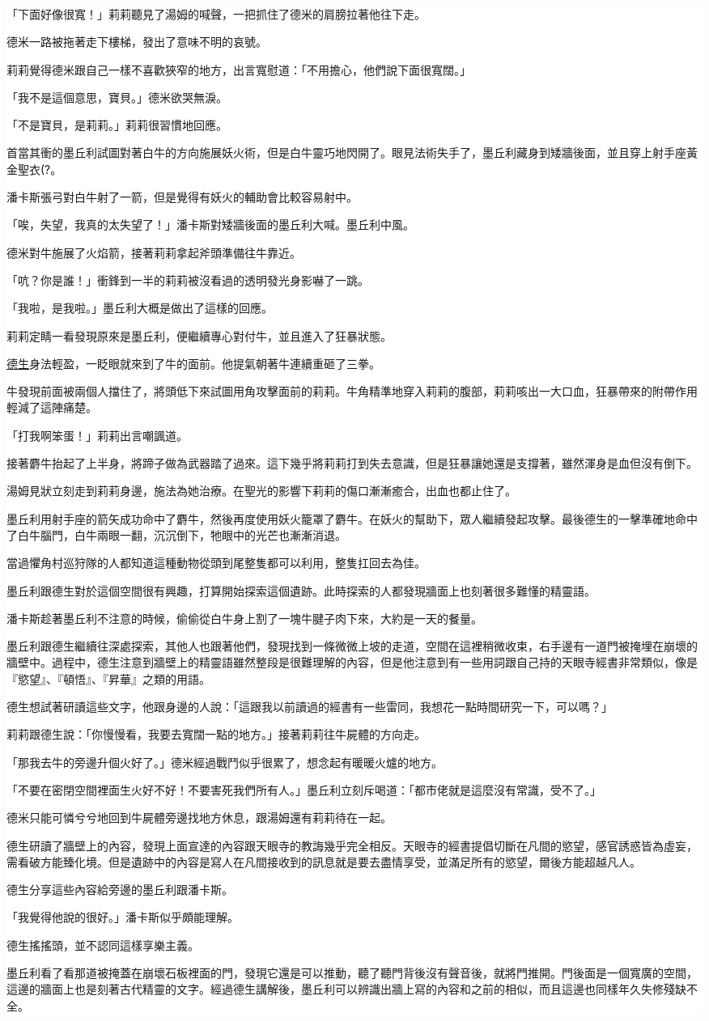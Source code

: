 「下面好像很寬！」莉莉聽見了湯姆的喊聲，一把抓住了德米的肩膀拉著他往下走。

德米一路被拖著走下樓梯，發出了意味不明的哀號。

莉莉覺得德米跟自己一樣不喜歡狹窄的地方，出言寬慰道：「不用擔心，他們說下面很寬闊。」

「我不是這個意思，寶貝。」德米欲哭無淚。

「不是寶貝，是莉莉。」莉莉很習慣地回應。

首當其衝的墨丘利試圖對著白牛的方向施展妖火術，但是白牛靈巧地閃開了。眼見法術失手了，墨丘利藏身到矮牆後面，並且穿上射手座黃金聖衣(?。

潘卡斯張弓對白牛射了一箭，但是覺得有妖火的輔助會比較容易射中。

「唉，失望，我真的太失望了！」潘卡斯對矮牆後面的墨丘利大喊。墨丘利中風。

德米對牛施展了火焰箭，接著莉莉拿起斧頭準備往牛靠近。

「吭？你是誰！」衝鋒到一半的莉莉被沒看過的透明發光身影嚇了一跳。

「我啦，是我啦。」墨丘利大概是做出了這樣的回應。

莉莉定睛一看發現原來是墨丘利，便繼續專心對付牛，並且進入了狂暴狀態。

[德生](/角色/德生)身法輕盈，一眨眼就來到了牛的面前。他提氣朝著牛連續重砸了三拳。

牛發現前面被兩個人擋住了，將頭低下來試圖用角攻擊面前的莉莉。牛角精準地穿入莉莉的腹部，莉莉咳出一大口血，狂暴帶來的附帶作用輕減了這陣痛楚。

「打我啊笨蛋！」莉莉出言嘲諷道。

接著麝牛抬起了上半身，將蹄子做為武器踏了過來。這下幾乎將莉莉打到失去意識，但是狂暴讓她還是支撐著，雖然渾身是血但沒有倒下。

湯姆見狀立刻走到莉莉身邊，施法為她治療。在聖光的影響下莉莉的傷口漸漸癒合，出血也都止住了。

墨丘利用射手座的箭矢成功命中了麝牛，然後再度使用妖火籠罩了麝牛。在妖火的幫助下，眾人繼續發起攻擊。最後德生的一擊準確地命中了白牛腦門，白牛兩眼一翻，沉沉倒下，牠眼中的光芒也漸漸消退。

當過懼角村巡狩隊的人都知道這種動物從頭到尾整隻都可以利用，整隻扛回去為佳。

墨丘利跟德生對於這個空間很有興趣，打算開始探索這個遺跡。此時探索的人都發現牆面上也刻著很多難懂的精靈語。

潘卡斯趁著墨丘利不注意的時候，偷偷從白牛身上割了一塊牛腱子肉下來，大約是一天的餐量。

墨丘利跟德生繼續往深處探索，其他人也跟著他們，發現找到一條微微上坡的走道，空間在這裡稍微收束，右手邊有一道門被掩埋在崩壞的牆壁中。過程中，德生注意到牆壁上的精靈語雖然整段是很難理解的內容，但是他注意到有一些用詞跟自己持的天眼寺經書非常類似，像是『慾望』、『頓悟』、『昇華』之類的用語。

德生想試著研讀這些文字，他跟身邊的人說：「這跟我以前讀過的經書有一些雷同，我想花一點時間研究一下，可以嗎？」

莉莉跟德生說：「你慢慢看，我要去寬闊一點的地方。」接著莉莉往牛屍體的方向走。

「那我去牛的旁邊升個火好了。」德米經過戰鬥似乎很累了，想念起有暖暖火爐的地方。

「不要在密閉空間裡面生火好不好！不要害死我們所有人。」墨丘利立刻斥喝道：「都市佬就是這麼沒有常識，受不了。」

德米只能可憐兮兮地回到牛屍體旁邊找地方休息，跟湯姆還有莉莉待在一起。

德生研讀了牆壁上的內容，發現上面宣達的內容跟天眼寺的教誨幾乎完全相反。天眼寺的經書提倡切斷在凡間的慾望，感官誘惑皆為虛妄，需看破方能臻化境。但是遺跡中的內容是寫人在凡間接收到的訊息就是要去盡情享受，並滿足所有的慾望，爾後方能超越凡人。

德生分享這些內容給旁邊的墨丘利跟潘卡斯。

「我覺得他說的很好。」潘卡斯似乎頗能理解。

德生搖搖頭，並不認同這樣享樂主義。

墨丘利看了看那道被掩蓋在崩壞石板裡面的門，發現它還是可以推動，聽了聽門背後沒有聲音後，就將門推開。門後面是一個寬廣的空間，這邊的牆面上也是刻著古代精靈的文字。經過德生講解後，墨丘利可以辨識出牆上寫的內容和之前的相似，而且這邊也同樣年久失修殘缺不全。
